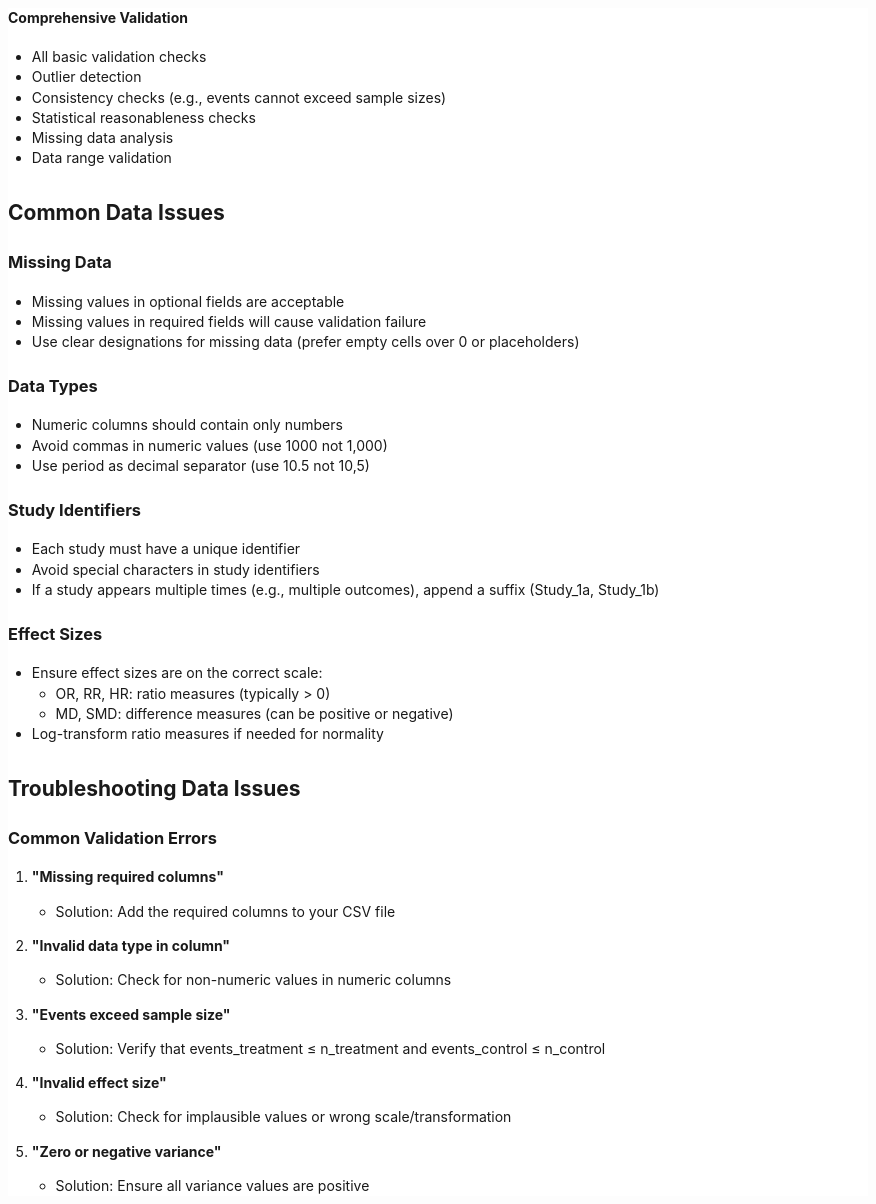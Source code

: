 #### Comprehensive Validation
- All basic validation checks
- Outlier detection
- Consistency checks (e.g., events cannot exceed sample sizes)
- Statistical reasonableness checks
- Missing data analysis
- Data range validation

## Common Data Issues

### Missing Data
- Missing values in optional fields are acceptable
- Missing values in required fields will cause validation failure
- Use clear designations for missing data (prefer empty cells over 0 or placeholders)

### Data Types
- Numeric columns should contain only numbers
- Avoid commas in numeric values (use 1000 not 1,000)
- Use period as decimal separator (use 10.5 not 10,5)

### Study Identifiers
- Each study must have a unique identifier
- Avoid special characters in study identifiers
- If a study appears multiple times (e.g., multiple outcomes), append a suffix (Study_1a, Study_1b)

### Effect Sizes

- Ensure effect sizes are on the correct scale:
  - OR, RR, HR: ratio measures (typically > 0)
  - MD, SMD: difference measures (can be positive or negative)
- Log-transform ratio measures if needed for normality

## Troubleshooting Data Issues

### Common Validation Errors

1. **"Missing required columns"**
   - Solution: Add the required columns to your CSV file

2. **"Invalid data type in column"**
   - Solution: Check for non-numeric values in numeric columns

3. **"Events exceed sample size"**
   - Solution: Verify that events_treatment ≤ n_treatment and events_control ≤ n_control

4. **"Invalid effect size"**
   - Solution: Check for implausible values or wrong scale/transformation

5. **"Zero or negative variance"**
   - Solution: Ensure all variance values are positive
